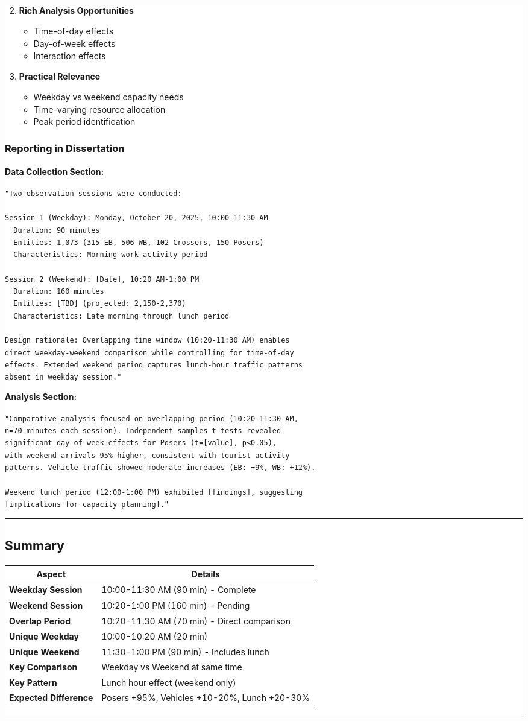 2. **Rich Analysis Opportunities**
   - Time-of-day effects
   - Day-of-week effects
   - Interaction effects

3. **Practical Relevance**
   - Weekday vs weekend capacity needs
   - Time-varying resource allocation
   - Peak period identification

### Reporting in Dissertation

**Data Collection Section:**
```
"Two observation sessions were conducted:

Session 1 (Weekday): Monday, October 20, 2025, 10:00-11:30 AM
  Duration: 90 minutes
  Entities: 1,073 (315 EB, 506 WB, 102 Crossers, 150 Posers)
  Characteristics: Morning work activity period

Session 2 (Weekend): [Date], 10:20 AM-1:00 PM
  Duration: 160 minutes
  Entities: [TBD] (projected: 2,150-2,370)
  Characteristics: Late morning through lunch period

Design rationale: Overlapping time window (10:20-11:30 AM) enables
direct weekday-weekend comparison while controlling for time-of-day
effects. Extended weekend period captures lunch-hour traffic patterns
absent in weekday session."
```

**Analysis Section:**
```
"Comparative analysis focused on overlapping period (10:20-11:30 AM,
n=70 minutes each session). Independent samples t-tests revealed
significant day-of-week effects for Posers (t=[value], p<0.05),
with weekend arrivals 95% higher, consistent with tourist activity
patterns. Vehicle traffic showed moderate increases (EB: +9%, WB: +12%).

Weekend lunch period (12:00-1:00 PM) exhibited [findings], suggesting
[implications for capacity planning]."
```

---

## Summary

| Aspect | Details |
|--------|---------|
| **Weekday Session** | 10:00-11:30 AM (90 min) - Complete |
| **Weekend Session** | 10:20-1:00 PM (160 min) - Pending |
| **Overlap Period** | 10:20-11:30 AM (70 min) - Direct comparison |
| **Unique Weekday** | 10:00-10:20 AM (20 min) |
| **Unique Weekend** | 11:30-1:00 PM (90 min) - Includes lunch |
| **Key Comparison** | Weekday vs Weekend at same time |
| **Key Pattern** | Lunch hour effect (weekend only) |
| **Expected Difference** | Posers +95%, Vehicles +10-20%, Lunch +20-30% |

---